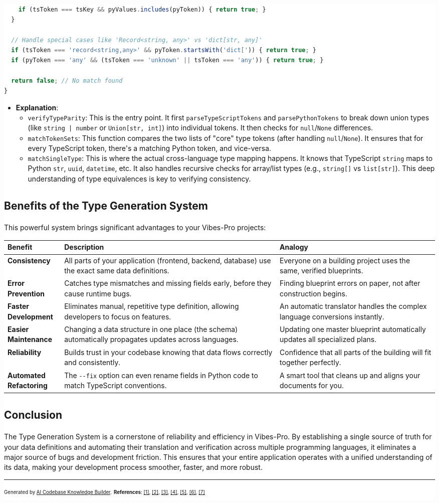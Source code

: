 ```typescript
    if (tsToken === tsKey && pyValues.includes(pyToken)) { return true; }
  }

  // Handle special cases like 'Record<string, any>' vs 'dict[str, any]'
  if (tsToken === 'record<string,any>' && pyToken.startsWith('dict[')) { return true; }
  if (pyToken === 'any' && (tsToken === 'unknown' || tsToken === 'any')) { return true; }

  return false; // No match found
}
```

*   **Explanation**:
    *   `verifyTypeParity`: This is the entry point. It first `parseTypeScriptTokens` and `parsePythonTokens` to break down union types (like `string | number` or `Union[str, int]`) into individual tokens. It then checks for `null`/`None` differences.
    *   `matchTokenSets`: This function compares the two lists of "core" type tokens (after handling `null`/`None`). It ensures that for every TypeScript token, there's a matching Python token, and vice-versa.
    *   `matchSingleType`: This is where the actual cross-language type mapping happens. It knows that TypeScript `string` maps to Python `str`, `uuid`, `datetime`, etc. It also handles recursive checks for array/list types (e.g., `string[]` vs `list[str]`). This deep understanding of type equivalences is key to verifying consistency.

## Benefits of the Type Generation System

This powerful system brings significant advantages to your Vibes-Pro projects:

| Benefit            | Description                                                                                             | Analogy                                                                        |
| :----------------- | :------------------------------------------------------------------------------------------------------ | :----------------------------------------------------------------------------- |
| **Consistency**    | All parts of your application (frontend, backend, database) use the exact same data definitions.          | Everyone on a building project uses the same, verified blueprints.             |
| **Error Prevention** | Catches type mismatches and missing fields early, before they cause runtime bugs.                       | Finding blueprint errors on paper, not after construction begins.              |
| **Faster Development** | Eliminates manual, repetitive type definition, allowing developers to focus on features.                | An automatic translator handles the complex language conversions instantly.  |
| **Easier Maintenance** | Changing a data structure in one place (the schema) automatically propagates updates across languages. | Updating one master blueprint automatically updates all specialized plans.     |
| **Reliability**    | Builds trust in your codebase knowing that data flows correctly and consistently.                       | Confidence that all parts of the building will fit together perfectly.         |
| **Automated Refactoring** | The `--fix` option can even rename fields in Python code to match TypeScript conventions.            | A smart tool that cleans up and aligns your documents for you.               |

## Conclusion

The Type Generation System is a cornerstone of reliability and efficiency in Vibes-Pro. By establishing a single source of truth for your data definitions and automating their translation and verification across multiple programming languages, it eliminates a major source of bugs and development friction. This ensures that your entire application operates with a unified understanding of its data, making your development process smoother, faster, and more robust.

---

<sub><sup>Generated by [AI Codebase Knowledge Builder](https://github.com/The-Pocket/Tutorial-Codebase-Knowledge).</sup></sub> <sub><sup>**References**: [[1]](https://github.com/SPRIME01/Vibes-Pro/blob/61b36a3f5ed748ceae18c92b1d0a340657d8e477/libs/backend/type_utils/__init__.py.j2), [[2]](https://github.com/SPRIME01/Vibes-Pro/blob/61b36a3f5ed748ceae18c92b1d0a340657d8e477/libs/shared/database-types/index.ts.j2), [[3]](https://github.com/SPRIME01/Vibes-Pro/blob/61b36a3f5ed748ceae18c92b1d0a340657d8e477/tests/type-generator/verify.test.ts), [[4]](https://github.com/SPRIME01/Vibes-Pro/blob/61b36a3f5ed748ceae18c92b1d0a340657d8e477/tools/type-generator/cli.js), [[5]](https://github.com/SPRIME01/Vibes-Pro/blob/61b36a3f5ed748ceae18c92b1d0a340657d8e477/tools/type-generator/src/generators/types/db-to-typescript.ts), [[6]](https://github.com/SPRIME01/Vibes-Pro/blob/61b36a3f5ed748ceae18c92b1d0a340657d8e477/tools/type-generator/src/generators/types/generator.ts), [[7]](https://github.com/SPRIME01/Vibes-Pro/blob/61b36a3f5ed748ceae18c92b1d0a340657d8e477/tools/type-generator/src/generators/verify.ts)</sup></sub>
